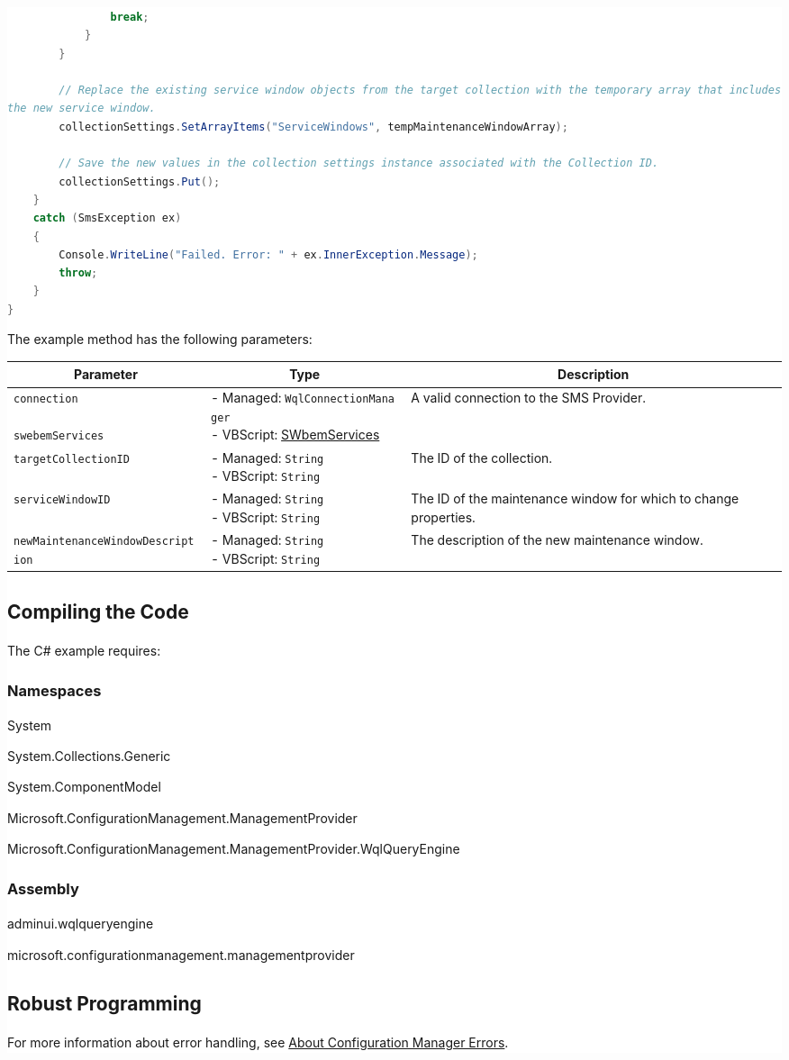 ```c#  
                break;  
            }  
        }  

        // Replace the existing service window objects from the target collection with the temporary array that includes the new service window.  
        collectionSettings.SetArrayItems("ServiceWindows", tempMaintenanceWindowArray);  

        // Save the new values in the collection settings instance associated with the Collection ID.  
        collectionSettings.Put();  
    }  
    catch (SmsException ex)  
    {  
        Console.WriteLine("Failed. Error: " + ex.InnerException.Message);  
        throw;  
    }  
}  

```  

 The example method has the following parameters:  

|Parameter|Type|Description|  
|---------------|----------|-----------------|  
|`connection`<br /><br /> `swebemServices`|-   Managed: `WqlConnectionManager`<br />-   VBScript: [SWbemServices](https://msdn.microsoft.com/library/aa393854.aspx)|A valid connection to the SMS Provider.|  
|`targetCollectionID`|-   Managed: `String`<br />-   VBScript: `String`|The ID of the collection.|  
|`serviceWindowID`|-   Managed: `String`<br />-   VBScript: `String`|The ID of the maintenance window for which to change properties.|  
|`newMaintenanceWindowDescription`|-   Managed: `String`<br />-   VBScript: `String`|The description of the new maintenance window.|  

## Compiling the Code  
 The C# example requires:  

### Namespaces  
 System  

 System.Collections.Generic  

 System.ComponentModel  

 Microsoft.ConfigurationManagement.ManagementProvider  

 Microsoft.ConfigurationManagement.ManagementProvider.WqlQueryEngine  

### Assembly  
 adminui.wqlqueryengine  

 microsoft.configurationmanagement.managementprovider  

## Robust Programming  
 For more information about error handling, see [About Configuration Manager Errors](../../../../develop/core/understand/about-configuration-manager-errors.md).  
